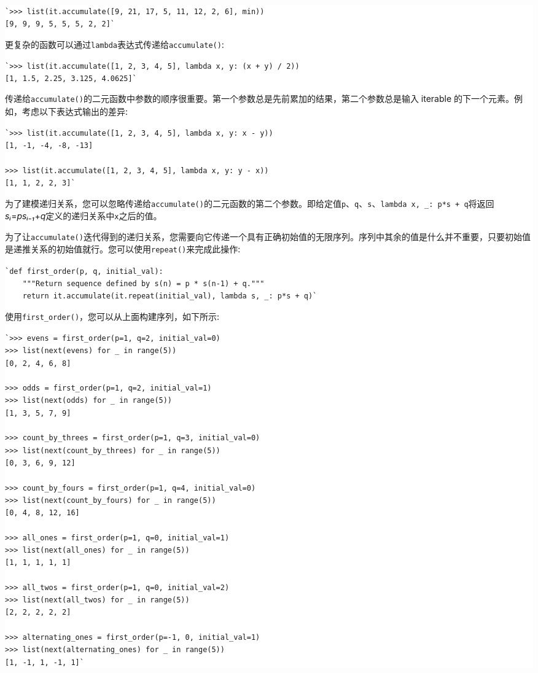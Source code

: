 ```
`>>> list(it.accumulate([9, 21, 17, 5, 11, 12, 2, 6], min))
[9, 9, 9, 5, 5, 5, 2, 2]` 
```

更复杂的函数可以通过`lambda`表达式传递给`accumulate()`:

>>>

```
`>>> list(it.accumulate([1, 2, 3, 4, 5], lambda x, y: (x + y) / 2))
[1, 1.5, 2.25, 3.125, 4.0625]` 
```

传递给`accumulate()`的二元函数中参数的顺序很重要。第一个参数总是先前累加的结果，第二个参数总是输入 iterable 的下一个元素。例如，考虑以下表达式输出的差异:

>>>

```
`>>> list(it.accumulate([1, 2, 3, 4, 5], lambda x, y: x - y))
[1, -1, -4, -8, -13]

>>> list(it.accumulate([1, 2, 3, 4, 5], lambda x, y: y - x))
[1, 1, 2, 2, 3]` 
```

为了建模递归关系，您可以忽略传递给`accumulate()`的二元函数的第二个参数。即给定值`p`、`q`、`s`、`lambda x, _: p*s + q`将返回*sᵢ*=*psᵢ₋₁*+*q*定义的递归关系中`x`之后的值。

为了让`accumulate()`迭代得到的递归关系，您需要向它传递一个具有正确初始值的无限序列。序列中其余的值是什么并不重要，只要初始值是递推关系的初始值就行。您可以使用`repeat()`来完成此操作:

```
`def first_order(p, q, initial_val):
    """Return sequence defined by s(n) = p * s(n-1) + q."""
    return it.accumulate(it.repeat(initial_val), lambda s, _: p*s + q)` 
```

使用`first_order()`，您可以从上面构建序列，如下所示:

```
`>>> evens = first_order(p=1, q=2, initial_val=0)
>>> list(next(evens) for _ in range(5))
[0, 2, 4, 6, 8]

>>> odds = first_order(p=1, q=2, initial_val=1)
>>> list(next(odds) for _ in range(5))
[1, 3, 5, 7, 9]

>>> count_by_threes = first_order(p=1, q=3, initial_val=0)
>>> list(next(count_by_threes) for _ in range(5))
[0, 3, 6, 9, 12]

>>> count_by_fours = first_order(p=1, q=4, initial_val=0)
>>> list(next(count_by_fours) for _ in range(5))
[0, 4, 8, 12, 16]

>>> all_ones = first_order(p=1, q=0, initial_val=1)
>>> list(next(all_ones) for _ in range(5))
[1, 1, 1, 1, 1]

>>> all_twos = first_order(p=1, q=0, initial_val=2)
>>> list(next(all_twos) for _ in range(5))
[2, 2, 2, 2, 2]

>>> alternating_ones = first_order(p=-1, 0, initial_val=1)
>>> list(next(alternating_ones) for _ in range(5))
[1, -1, 1, -1, 1]` 
```
